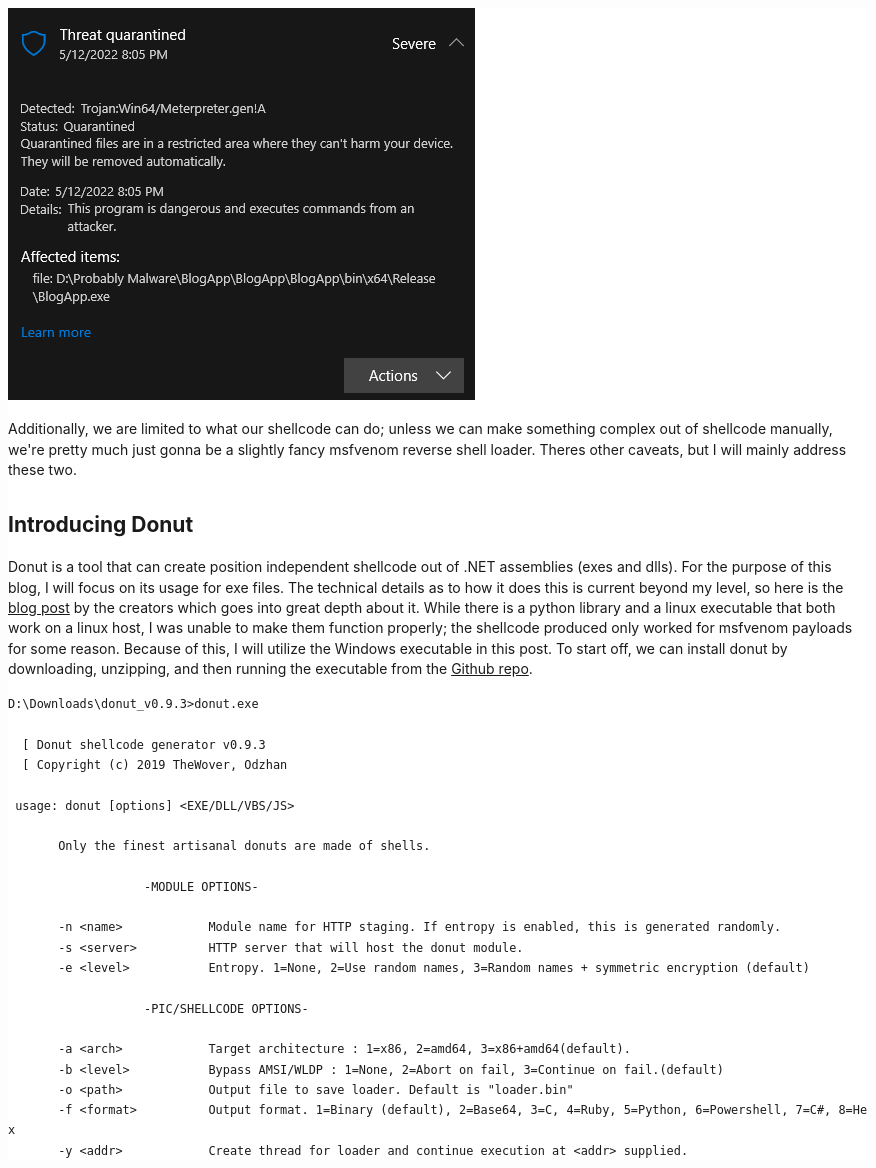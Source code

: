 <img src="https://github.com/susMdT/secondsite.github.io/blob/master/assets/img/donut1_3.PNG?raw=true" class="mx-auto d-block" unselectable="on" />

Additionally, we are limited to what our shellcode can do; unless we can make something complex out of shellcode manually, we're pretty much just gonna be a slightly fancy msfvenom reverse shell loader. Theres other caveats, but I will mainly address these two.

## Introducing Donut
Donut is a tool that can create position independent shellcode out of .NET assemblies (exes and dlls). For the purpose of this blog, I will focus on its usage for exe files. The technical details as to how it does this is current beyond my level, so here is the [blog post](https://thewover.github.io/Introducing-Donut/) by the creators which goes into great depth about it. While there is a python library and a linux executable that both work on a linux host, I was unable to make them function properly; the shellcode produced only worked for msfvenom payloads for some reason. Because of this, I will utilize the Windows executable in this post. To start off, we can install donut by downloading, unzipping, and then running the executable from the [Github repo](https://github.com/TheWover/donut/releases).
```
D:\Downloads\donut_v0.9.3>donut.exe

  [ Donut shellcode generator v0.9.3
  [ Copyright (c) 2019 TheWover, Odzhan

 usage: donut [options] <EXE/DLL/VBS/JS>

       Only the finest artisanal donuts are made of shells.

                   -MODULE OPTIONS-

       -n <name>            Module name for HTTP staging. If entropy is enabled, this is generated randomly.
       -s <server>          HTTP server that will host the donut module.
       -e <level>           Entropy. 1=None, 2=Use random names, 3=Random names + symmetric encryption (default)

                   -PIC/SHELLCODE OPTIONS-

       -a <arch>            Target architecture : 1=x86, 2=amd64, 3=x86+amd64(default).
       -b <level>           Bypass AMSI/WLDP : 1=None, 2=Abort on fail, 3=Continue on fail.(default)
       -o <path>            Output file to save loader. Default is "loader.bin"
       -f <format>          Output format. 1=Binary (default), 2=Base64, 3=C, 4=Ruby, 5=Python, 6=Powershell, 7=C#, 8=Hex
       -y <addr>            Create thread for loader and continue execution at <addr> supplied.
```